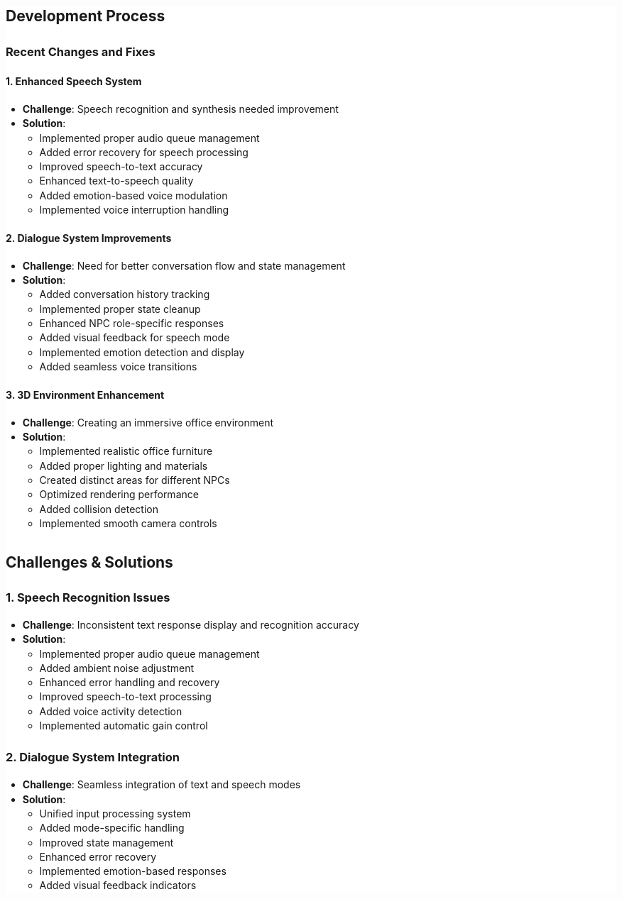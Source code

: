 ## Development Process

### Recent Changes and Fixes

#### 1. Enhanced Speech System
- **Challenge**: Speech recognition and synthesis needed improvement
- **Solution**: 
  - Implemented proper audio queue management
  - Added error recovery for speech processing
  - Improved speech-to-text accuracy
  - Enhanced text-to-speech quality
  - Added emotion-based voice modulation
  - Implemented voice interruption handling

#### 2. Dialogue System Improvements
- **Challenge**: Need for better conversation flow and state management
- **Solution**:
  - Added conversation history tracking
  - Implemented proper state cleanup
  - Enhanced NPC role-specific responses
  - Added visual feedback for speech mode
  - Implemented emotion detection and display
  - Added seamless voice transitions

#### 3. 3D Environment Enhancement
- **Challenge**: Creating an immersive office environment
- **Solution**:
  - Implemented realistic office furniture
  - Added proper lighting and materials
  - Created distinct areas for different NPCs
  - Optimized rendering performance
  - Added collision detection
  - Implemented smooth camera controls

## Challenges & Solutions

### 1. Speech Recognition Issues
- **Challenge**: Inconsistent text response display and recognition accuracy
- **Solution**: 
  - Implemented proper audio queue management
  - Added ambient noise adjustment
  - Enhanced error handling and recovery
  - Improved speech-to-text processing
  - Added voice activity detection
  - Implemented automatic gain control

### 2. Dialogue System Integration
- **Challenge**: Seamless integration of text and speech modes
- **Solution**:
  - Unified input processing system
  - Added mode-specific handling
  - Improved state management
  - Enhanced error recovery
  - Implemented emotion-based responses
  - Added visual feedback indicators
